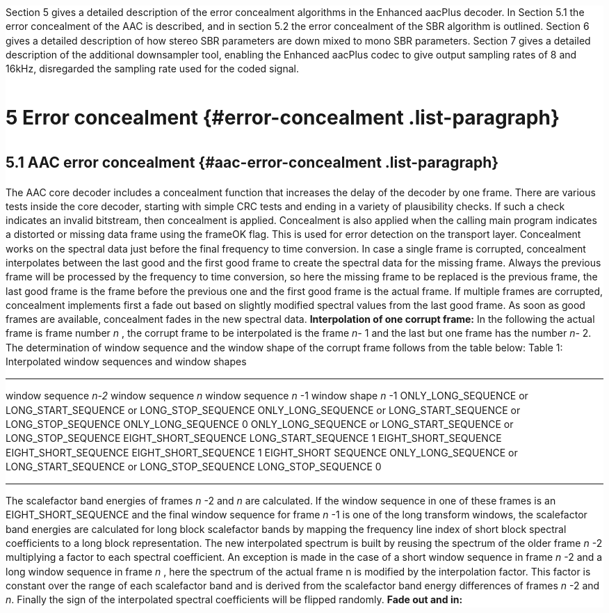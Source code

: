 Section 5 gives a detailed description of the error concealment algorithms in
the Enhanced aacPlus decoder. In Section 5.1 the error concealment of the AAC
is described, and in section 5.2 the error concealment of the SBR algorithm is
outlined.
Section 6 gives a detailed description of how stereo SBR parameters are down
mixed to mono SBR parameters.
Section 7 gives a detailed description of the additional downsampler tool,
enabling the Enhanced aacPlus codec to give output sampling rates of 8 and
16kHz, disregarded the sampling rate used for the coded signal.
# 5 Error concealment {#error-concealment .list-paragraph}
## 5.1 AAC error concealment {#aac-error-concealment .list-paragraph}
The AAC core decoder includes a concealment function that increases the delay
of the decoder by one frame.
There are various tests inside the core decoder, starting with simple CRC
tests and ending in a variety of plausibility checks. If such a check
indicates an invalid bitstream, then concealment is applied. Concealment is
also applied when the calling main program indicates a distorted or missing
data frame using the frameOK flag. This is used for error detection on the
transport layer.
Concealment works on the spectral data just before the final frequency to time
conversion. In case a single frame is corrupted, concealment interpolates
between the last good and the first good frame to create the spectral data for
the missing frame. Always the previous frame will be processed by the
frequency to time conversion, so here the missing frame to be replaced is the
previous frame, the last good frame is the frame before the previous one and
the first good frame is the actual frame. If multiple frames are corrupted,
concealment implements first a fade out based on slightly modified spectral
values from the last good frame. As soon as good frames are available,
concealment fades in the new spectral data.
**Interpolation of one corrupt frame:**
In the following the actual frame is frame number _n_ , the corrupt frame to
be interpolated is the frame _n-_ 1 and the last but one frame has the number
_n-_ 2.
The determination of window sequence and the window shape of the corrupt frame
follows from the table below:
Table 1: Interpolated window sequences and window shapes
* * *
window sequence _n-2_ window sequence _n_ window sequence _n_ -1 window shape
_n_ -1 ONLY_LONG_SEQUENCE or LONG_START_SEQUENCE or LONG_STOP_SEQUENCE
ONLY_LONG_SEQUENCE or LONG_START_SEQUENCE or LONG_STOP_SEQUENCE
ONLY_LONG_SEQUENCE 0 ONLY_LONG_SEQUENCE or LONG_START_SEQUENCE or
LONG_STOP_SEQUENCE EIGHT_SHORT_SEQUENCE LONG_START_SEQUENCE 1
EIGHT_SHORT_SEQUENCE EIGHT_SHORT_SEQUENCE EIGHT_SHORT_SEQUENCE 1 EIGHT_SHORT
SEQUENCE ONLY_LONG_SEQUENCE or LONG_START_SEQUENCE or LONG_STOP_SEQUENCE
LONG_STOP_SEQUENCE 0
* * *
The scalefactor band energies of frames _n_ -2 and _n_ are calculated. If the
window sequence in one of these frames is an EIGHT_SHORT_SEQUENCE and the
final window sequence for frame _n_ -1 is one of the long transform windows,
the scalefactor band energies are calculated for long block scalefactor bands
by mapping the frequency line index of short block spectral coefficients to a
long block representation. The new interpolated spectrum is built by reusing
the spectrum of the older frame _n_ -2 multiplying a factor to each spectral
coefficient. An exception is made in the case of a short window sequence in
frame _n_ -2 and a long window sequence in frame _n_ , here the spectrum of
the actual frame n is modified by the interpolation factor. This factor is
constant over the range of each scalefactor band and is derived from the
scalefactor band energy differences of frames _n_ -2 and _n_. Finally the sign
of the interpolated spectral coefficients will be flipped randomly.
**Fade out and in:**